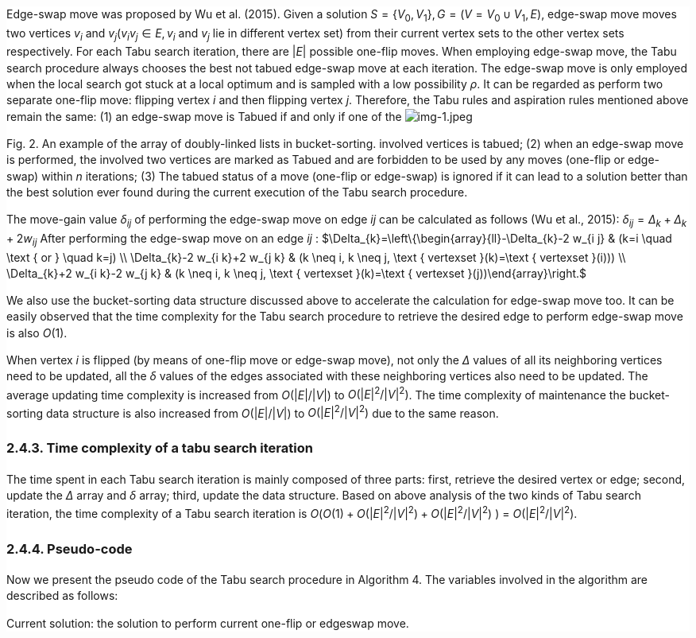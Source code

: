 Edge-swap move was proposed by Wu et al. (2015). Given a solution $S=\left\{V_{0}, V_{1}\right\}, G=\left(V=V_{0} \cup V_{1}, E\right)$, edge-swap move moves two vertices $v_{i}$ and $v_{j}\left(v_{i} v_{j} \in E, v_{i}\right.$ and $v_{j}$ lie in different vertex set) from their current vertex sets to the other vertex sets respectively. For each Tabu search iteration, there are $|E|$ possible one-flip moves. When employing edge-swap move, the Tabu search procedure always chooses the best not tabued edge-swap move at each iteration. The edge-swap move is only employed when the local search got stuck at a local optimum and is sampled with a low possibility $\rho$. It can be regarded as perform two separate one-flip move: flipping vertex $i$ and then flipping vertex $j$. Therefore, the Tabu rules and aspiration rules mentioned above remain the same: (1) an edge-swap move is Tabued if and only if one of the
![img-1.jpeg](img-1.jpeg)

Fig. 2. An example of the array of doubly-linked lists in bucket-sorting.
involved vertices is tabued; (2) when an edge-swap move is performed, the involved two vertices are marked as Tabued and are forbidden to be used by any moves (one-flip or edge-swap) within $n$ iterations; (3) The tabued status of a move (one-flip or edge-swap) is ignored if it can lead to a solution better than the best solution ever found during the current execution of the Tabu search procedure.

The move-gain value $\delta_{i j}$ of performing the edge-swap move on edge $i j$ can be calculated as follows (Wu et al., 2015):
$\delta_{i j}=\Delta_{k}+\Delta_{k}+2 w_{i j}$
After performing the edge-swap move on an edge $i j$ :
$\Delta_{k}=\left\{\begin{array}{ll}-\Delta_{k}-2 w_{i j} & (k=i \quad \text { or } \quad k=j) \\ \Delta_{k}-2 w_{i k}+2 w_{j k} & (k \neq i, k \neq j, \text { vertexset }(k)=\text { vertexset }(i))) \\ \Delta_{k}+2 w_{i k}-2 w_{j k} & (k \neq i, k \neq j, \text { vertexset }(k)=\text { vertexset }(j))\end{array}\right.$

We also use the bucket-sorting data structure discussed above to accelerate the calculation for edge-swap move too. It can be easily observed that the time complexity for the Tabu search procedure to retrieve the desired edge to perform edge-swap move is also $O(1)$.

When vertex $i$ is flipped (by means of one-flip move or edge-swap move), not only the $\Delta$ values of all its neighboring vertices need to be updated, all the $\delta$ values of the edges associated with these neighboring vertices also need to be updated. The average updating time complexity is increased from $O(|E| /|V|)$ to $O(|E|^{2} /|V|^{2})$. The time complexity of maintenance the bucket-sorting data structure is also increased from $O(|E| /|V|)$ to $O\left(|E|^{2} /|V|^{2}\right)$ due to the same reason.

### 2.4.3. Time complexity of a tabu search iteration

The time spent in each Tabu search iteration is mainly composed of three parts: first, retrieve the desired vertex or edge; second, update the $\Delta$ array and $\delta$ array; third, update the data structure. Based on above analysis of the two kinds of Tabu search iteration, the time complexity of a Tabu search iteration is $O\left(O(1)+O(|E|^{2} /|V|^{2}\right)+O\left(|E|^{2} /|V|^{2}\right)$ ) = $O\left(|E|^{2} /|V|^{2}\right)$.

### 2.4.4. Pseudo-code

Now we present the pseudo code of the Tabu search procedure in Algorithm 4. The variables involved in the algorithm are described as follows:

Current solution: the solution to perform current one-flip or edgeswap move.

